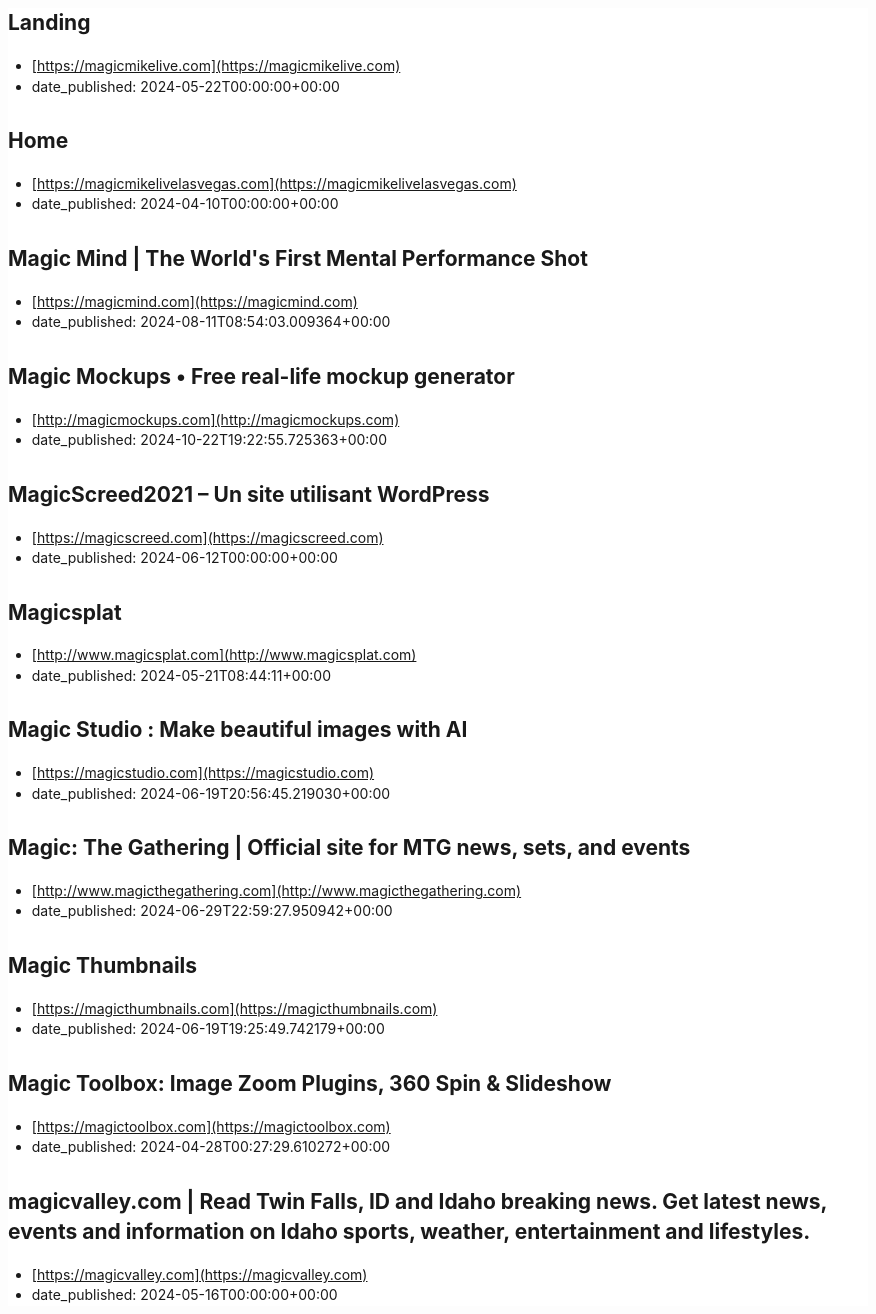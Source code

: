  ## Landing
 - [https://magicmikelive.com](https://magicmikelive.com)
 - date_published: 2024-05-22T00:00:00+00:00

 ## Home
 - [https://magicmikelivelasvegas.com](https://magicmikelivelasvegas.com)
 - date_published: 2024-04-10T00:00:00+00:00

 ## Magic Mind | The World's First Mental Performance Shot
 - [https://magicmind.com](https://magicmind.com)
 - date_published: 2024-08-11T08:54:03.009364+00:00

 ## Magic Mockups • Free real-life mockup generator
 - [http://magicmockups.com](http://magicmockups.com)
 - date_published: 2024-10-22T19:22:55.725363+00:00

 ## MagicScreed2021 – Un site utilisant WordPress
 - [https://magicscreed.com](https://magicscreed.com)
 - date_published: 2024-06-12T00:00:00+00:00

 ## Magicsplat
 - [http://www.magicsplat.com](http://www.magicsplat.com)
 - date_published: 2024-05-21T08:44:11+00:00

 ## Magic Studio : Make beautiful images with AI
 - [https://magicstudio.com](https://magicstudio.com)
 - date_published: 2024-06-19T20:56:45.219030+00:00

 ## Magic: The Gathering | Official site for MTG news, sets, and events
 - [http://www.magicthegathering.com](http://www.magicthegathering.com)
 - date_published: 2024-06-29T22:59:27.950942+00:00

 ## Magic Thumbnails
 - [https://magicthumbnails.com](https://magicthumbnails.com)
 - date_published: 2024-06-19T19:25:49.742179+00:00

 ## Magic Toolbox: Image Zoom Plugins, 360 Spin & Slideshow
 - [https://magictoolbox.com](https://magictoolbox.com)
 - date_published: 2024-04-28T00:27:29.610272+00:00

 ## magicvalley.com | Read Twin Falls, ID and Idaho breaking news. Get latest news, events and information on Idaho sports, weather, entertainment and lifestyles.
 - [https://magicvalley.com](https://magicvalley.com)
 - date_published: 2024-05-16T00:00:00+00:00
